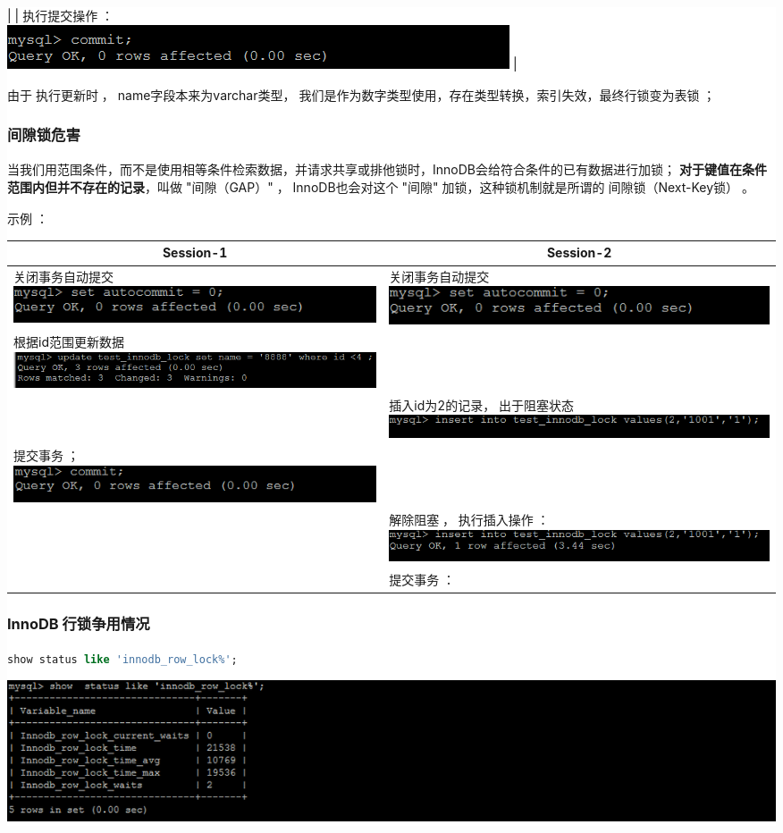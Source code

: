 |                                                              | 执行提交操作 ：<br />![1554386804807](06-Lock.assets/1554386804807.png) |

由于 执行更新时 ， name字段本来为varchar类型， 我们是作为数字类型使用，存在类型转换，索引失效，最终行锁变为表锁 ；

### 间隙锁危害

当我们用范围条件，而不是使用相等条件检索数据，并请求共享或排他锁时，InnoDB会给符合条件的已有数据进行加锁； **对于键值在条件范围内但并不存在的记录**，叫做 "间隙（GAP）" ， InnoDB也会对这个 "间隙" 加锁，这种锁机制就是所谓的 间隙锁（Next-Key锁） 。

示例 ： 

| Session-1                                                    | Session-2                                                    |
| ------------------------------------------------------------ | ------------------------------------------------------------ |
| 关闭事务自动提交<br /> ![1554387987130](06-Lock.assets/1554387987130.png) | 关闭事务自动提交<br />![1554387994533](06-Lock.assets/1554387994533.png) |
| 根据id范围更新数据![1554388492478](06-Lock.assets/1554388492478.png) |                                                              |
|                                                              | 插入id为2的记录， 出于阻塞状态![1554388515936](06-Lock.assets/1554388515936.png) |
| 提交事务 ；<br />![1554388149305](06-Lock.assets/1554388149305.png) |                                                              |
|                                                              | 解除阻塞 ， 执行插入操作 ：![1554388548562](06-Lock.assets/1554388548562.png) |
|                                                              | 提交事务 ：                                                  |

### InnoDB 行锁争用情况

```sql
show status like 'innodb_row_lock%';
```

![1556455943670](06-Lock.assets/1556455943670.png)

